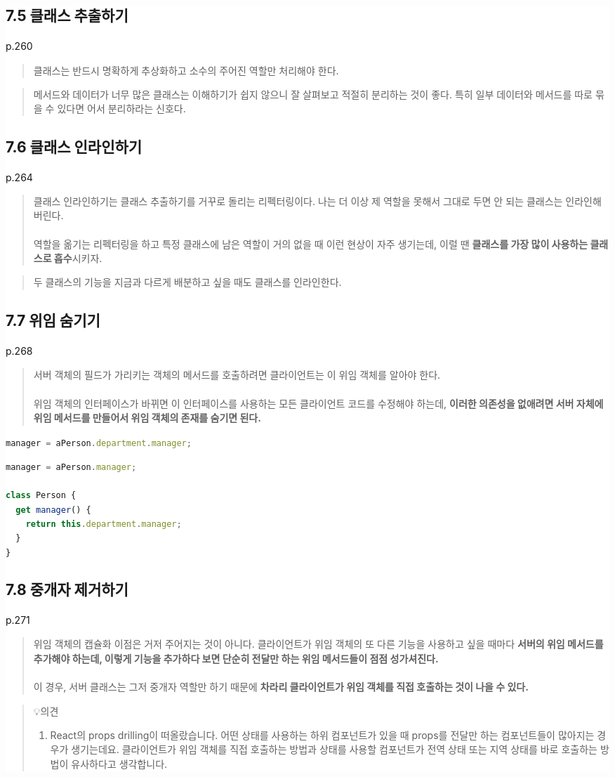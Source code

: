 ## 7.5 클래스 추출하기

p.260

> 클래스는 반드시 명확하게 추상화하고 소수의 주어진 역할만 처리해야 한다.

> 메서드와 데이터가 너무 많은 클래스는 이해하기가 쉽지 않으니 잘 살펴보고 적절히 분리하는 것이 좋다. 특히 일부 데이터와 메서드를 따로 묶을 수 있다면 어서 분리하라는 신호다.

## 7.6 클래스 인라인하기

p.264

> 클래스 인라인하기는 클래스 추출하기를 거꾸로 돌리는 리펙터링이다. 나는 더 이상 제 역할을 못해서 그대로 두면 안 되는 클래스는 인라인해버린다.
> <br/><br/>
> 역할을 옮기는 리펙터링을 하고 특정 클래스에 남은 역할이 거의 없을 때 이런 현상이 자주 생기는데, 이럴 땐 **클래스를 가장 많이 사용하는 클래스로 흡수**시키자.

> 두 클래스의 기능을 지금과 다르게 배분하고 싶을 때도 클래스를 인라인한다.

## 7.7 위임 숨기기

p.268

> 서버 객체의 필드가 가리키는 객체의 메서드를 호출하려면 클라이언트는 이 위임 객체를 알아야 한다.
> <br/><br/>
> 위임 객체의 인터페이스가 바뀌면 이 인터페이스를 사용하는 모든 클라이언트 코드를 수정해야 하는데, **이러한 의존성을 없애려면 서버 자체에 위임 메서드를 만들어서 위임 객체의 존재를 숨기면 된다.**

```javascript
manager = aPerson.department.manager;
```

```javascript
manager = aPerson.manager;

class Person {
  get manager() {
    return this.department.manager;
  }
}
```

## 7.8 중개자 제거하기

p.271

> 위임 객체의 캡슐화 이점은 거저 주어지는 것이 아니다. 클라이언트가 위임 객체의 또 다른 기능을 사용하고 싶을 때마다 **서버의 위임 메서드를 추가해야 하는데, 이렇게 기능을 추가하다 보면 단순히 전달만 하는 위임 메서드들이 점점 성가셔진다.** <br/><br/>
> 이 경우, 서버 클래스는 그저 중개자 역할만 하기 때문에 **차라리 클라이언트가 위임 객체를 직접 호출하는 것이 나을 수 있다.**

> 💡의견
>
> 1. React의 props drilling이 떠올랐습니다. 어떤 상태를 사용하는 하위 컴포넌트가 있을 때 props를 전달만 하는 컴포넌트들이 많아지는 경우가 생기는데요. 클라이언트가 위임 객체를 직접 호출하는 방법과 상태를 사용할 컴포넌트가 전역 상태 또는 지역 상태를 바로 호출하는 방법이 유사하다고 생각합니다.
